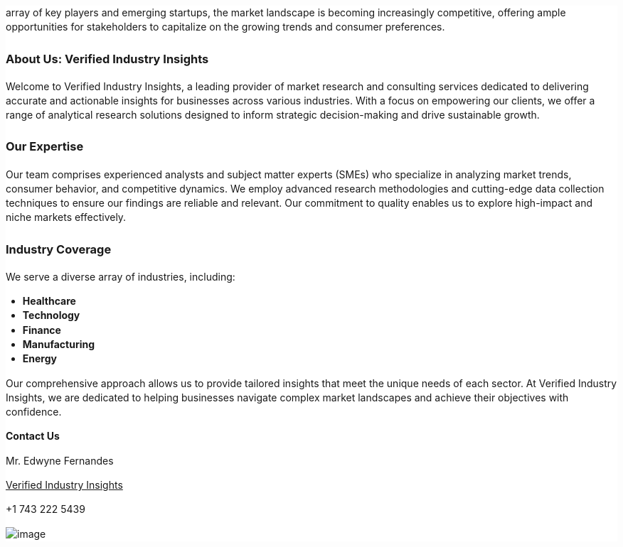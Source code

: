 array of key players and emerging startups, the market landscape is becoming increasingly competitive, offering ample opportunities for stakeholders to capitalize on the growing trends and consumer preferences.</p><h3>About Us: Verified Industry Insights</h3><p>Welcome to Verified Industry Insights, a leading provider of market research and consulting services dedicated to delivering accurate and actionable insights for businesses across various industries. With a focus on empowering our clients, we offer a range of analytical research solutions designed to inform strategic decision-making and drive sustainable growth.</p><h3>Our Expertise</h3><p>Our team comprises experienced analysts and subject matter experts (SMEs) who specialize in analyzing market trends, consumer behavior, and competitive dynamics. We employ advanced research methodologies and cutting-edge data collection techniques to ensure our findings are reliable and relevant. Our commitment to quality enables us to explore high-impact and niche markets effectively.</p><h3>Industry Coverage</h3><p>We serve a diverse array of industries, including:</p><ul><li><strong>Healthcare</strong></li><li><strong>Technology</strong></li><li><strong>Finance</strong></li><li><strong>Manufacturing</strong></li><li><strong>Energy</strong></li></ul><p>Our comprehensive approach allows us to provide tailored insights that meet the unique needs of each sector. At Verified Industry Insights, we are dedicated to helping businesses navigate complex market landscapes and achieve their objectives with confidence.</p><p><strong>Contact Us</strong></p><p>Mr. Edwyne Fernandes</p><p><a href="https://www.verifiedindustryinsights.com/">Verified Industry Insights</a></p><p>+1 743 222 5439</p>
![image](https://github.com/user-attachments/assets/cfac062e-bb01-4335-a4ba-b86d54ab81c5)
